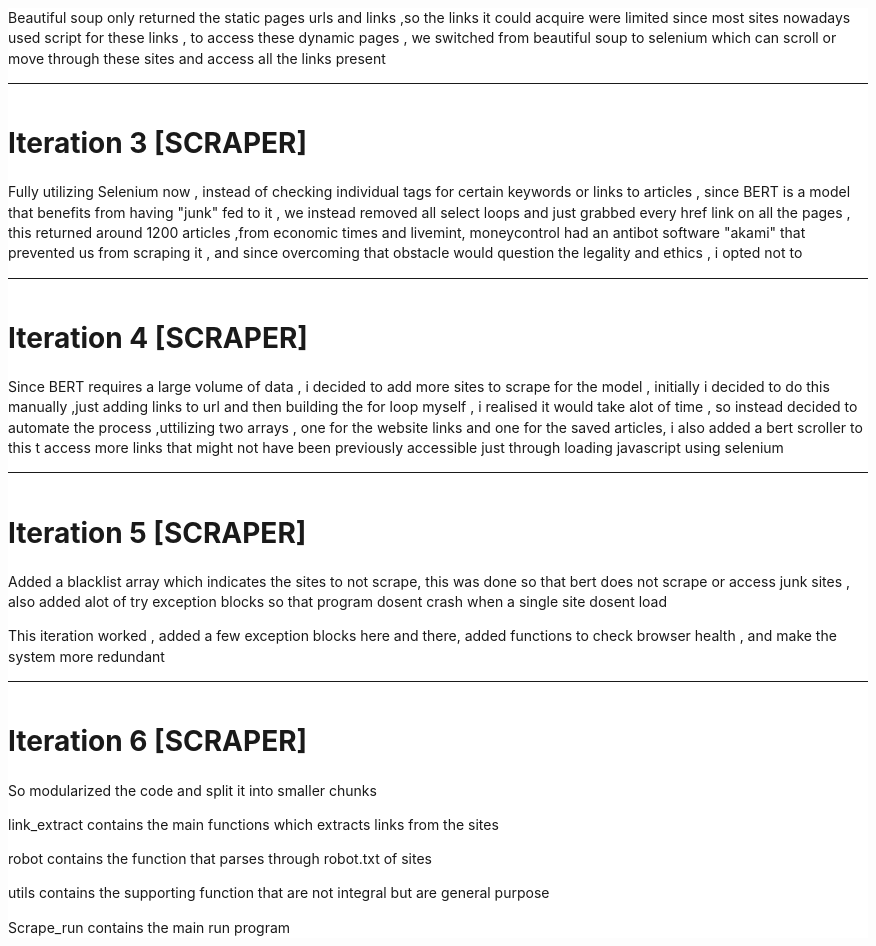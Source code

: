 Beautiful soup only returned the static pages urls and links ,so the links it could acquire were limited since most sites nowadays used script for these links , to access these dynamic pages , we switched from beautiful soup to selenium which can scroll or move through these sites and access all the links present 

__________________________

# Iteration 3 [SCRAPER]

Fully utilizing Selenium now , instead of checking individual tags for certain keywords or links to articles , since BERT is a model that benefits from having "junk" fed to it , we instead removed all select loops and just grabbed every href link on all the pages , this returned around 1200 articles ,from economic times and livemint, moneycontrol had an antibot software "akami" that prevented us from scraping it , and since overcoming that obstacle would question the legality and ethics , i opted not to 

__________________________

# Iteration 4 [SCRAPER]

Since BERT requires a large volume of data , i decided to add more sites to scrape for the model , initially i decided to do this manually ,just adding links to url and then building the for loop myself , i realised it would take alot of time , so instead decided to automate the process ,uttilizing two arrays , one for the website links and one for the saved articles, i also added a bert scroller to this t access more links that might not have been previously accessible just through loading javascript using selenium

__________________________

# Iteration 5 [SCRAPER]

Added a blacklist array which indicates the sites to not scrape, this was done so that bert does not scrape or access junk sites , also added alot of try exception blocks so that program dosent crash when a single site dosent load

This iteration worked , added a few exception blocks here and there, added functions to check browser health , and make the system more redundant

__________________________

# Iteration 6 [SCRAPER]

So modularized the code and split it into smaller chunks

link_extract contains the main functions which extracts links from the sites 

robot contains the function that parses through robot.txt of sites

utils contains the supporting function that are not integral but are general purpose 

Scrape_run contains the main run program
